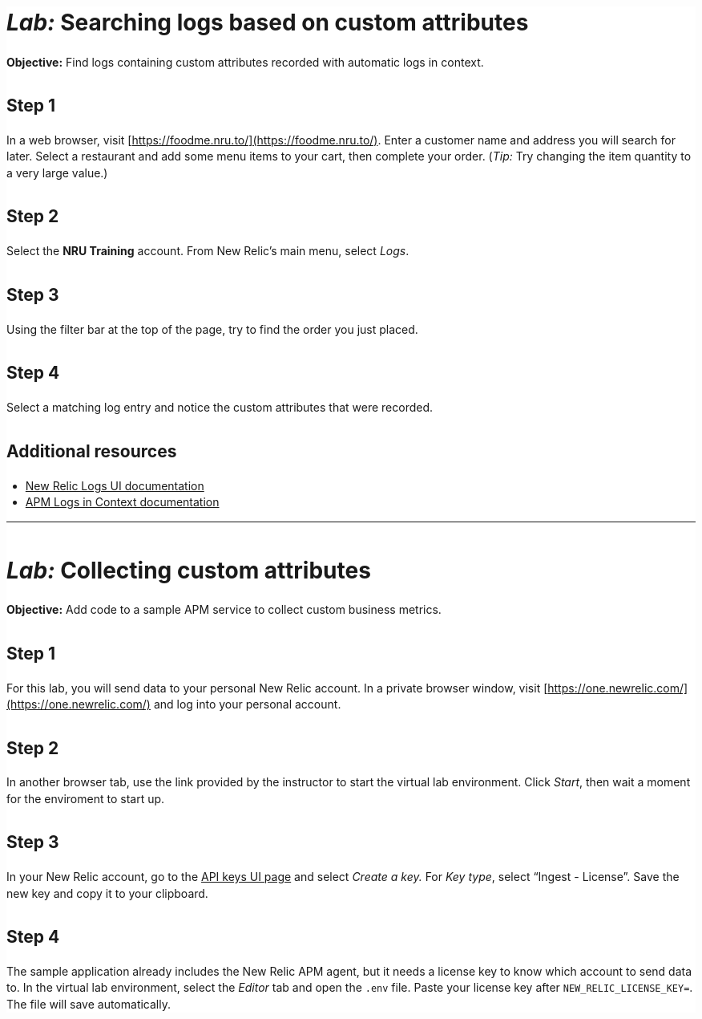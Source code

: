 
# _Lab:_ Searching logs based on custom attributes

**Objective:** Find logs containing custom attributes recorded with automatic logs in context.

## Step 1
In a web browser, visit [https://foodme.nru.to/](https://foodme.nru.to/). Enter a customer name and address you will search for later. Select a restaurant and add some menu items to your cart, then complete your order. (_Tip:_ Try changing the item quantity to a very large value.) 

## Step 2
Select the **NRU Training** account. From New Relic’s main menu, select _Logs_.

## Step 3
Using the filter bar at the top of the page, try to find the order you just placed.

## Step 4
Select a matching log entry and notice the custom attributes that were recorded.

## Additional resources
- [New Relic Logs UI documentation](https://docs.newrelic.com/docs/logs/ui-data/use-logs-ui/)
- [APM Logs in Context documentation](https://docs.newrelic.com/docs/logs/logs-context/get-started-logs-context/)

---

# _Lab:_ Collecting custom attributes

**Objective:** Add code to a sample APM service to collect custom business metrics.

## Step 1
For this lab, you will send data to your personal New Relic account. In a private browser window, visit [https://one.newrelic.com/](https://one.newrelic.com/) and log into your personal account.

## Step 2
In another browser tab, use the link provided by the instructor to start the virtual lab environment. Click _Start_, then wait a moment for the enviroment to start up.

## Step 3
In your New Relic account, go to the [API keys UI page](https://one.newrelic.com/launcher/api-keys-ui.api-keys-launcher) and select _Create a key._ For _Key type_, select “Ingest - License”. Save the new key and copy it to your clipboard.

## Step 4
The sample application already includes the New Relic APM agent, but it needs a license key to know which account to send data to. In the virtual lab environment, select the _Editor_ tab and open the `.env` file. Paste your license key after `NEW_RELIC_LICENSE_KEY=`. The file will save automatically.
